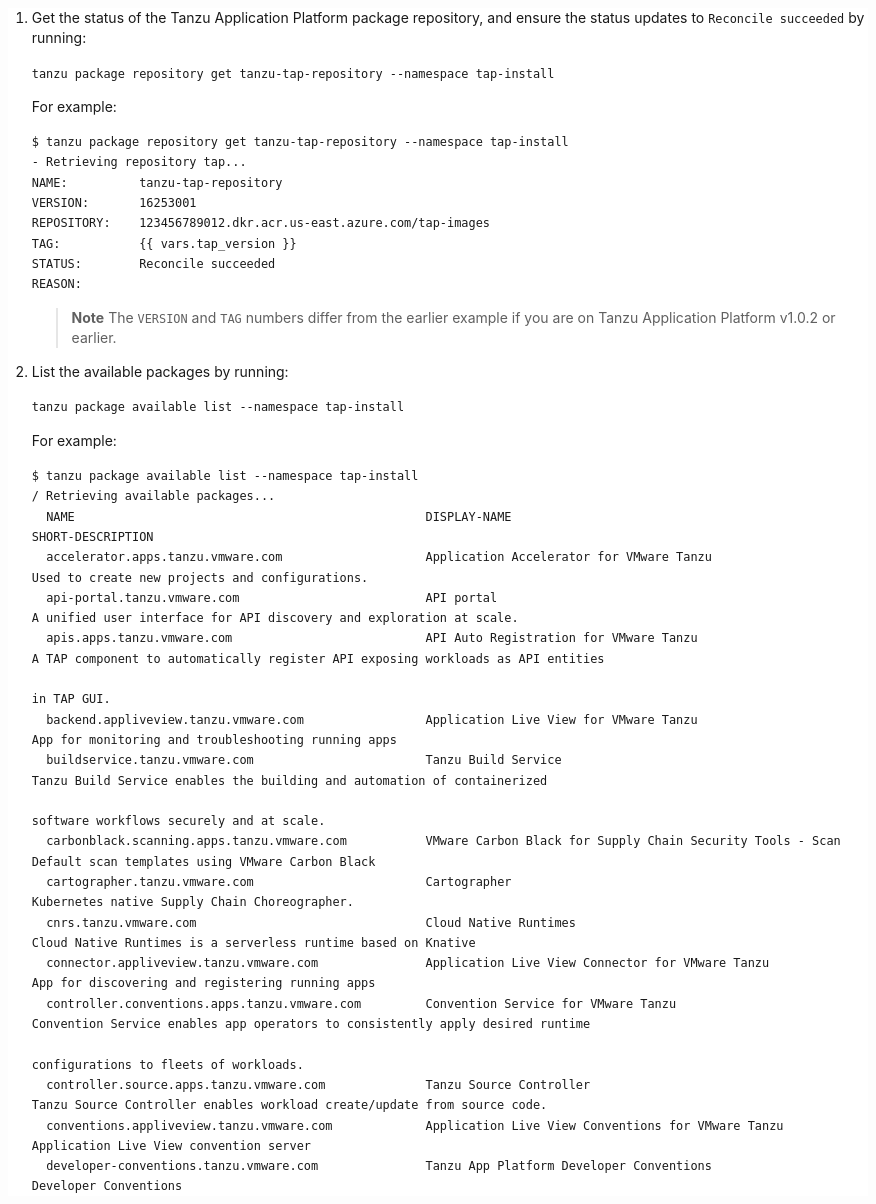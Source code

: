 1. Get the status of the Tanzu Application Platform package repository, and ensure the status updates to `Reconcile succeeded` by running:

    ```console
    tanzu package repository get tanzu-tap-repository --namespace tap-install
    ```

    For example:

    ```console
    $ tanzu package repository get tanzu-tap-repository --namespace tap-install
    - Retrieving repository tap...
    NAME:          tanzu-tap-repository
    VERSION:       16253001
    REPOSITORY:    123456789012.dkr.acr.us-east.azure.com/tap-images
    TAG:           {{ vars.tap_version }}
    STATUS:        Reconcile succeeded
    REASON:
    ```

    > **Note** The `VERSION` and `TAG` numbers differ from the earlier example if you are on
    > Tanzu Application Platform v1.0.2 or earlier.

1. List the available packages by running:

    ```console
    tanzu package available list --namespace tap-install
    ```

    For example:

    ```console
    $ tanzu package available list --namespace tap-install
    / Retrieving available packages...
      NAME                                                 DISPLAY-NAME                                                              SHORT-DESCRIPTION
      accelerator.apps.tanzu.vmware.com                    Application Accelerator for VMware Tanzu                                  Used to create new projects and configurations.
      api-portal.tanzu.vmware.com                          API portal                                                                A unified user interface for API discovery and exploration at scale.
      apis.apps.tanzu.vmware.com                           API Auto Registration for VMware Tanzu                                    A TAP component to automatically register API exposing workloads as API entities
                                                                                                                                     in TAP GUI.
      backend.appliveview.tanzu.vmware.com                 Application Live View for VMware Tanzu                                    App for monitoring and troubleshooting running apps
      buildservice.tanzu.vmware.com                        Tanzu Build Service                                                       Tanzu Build Service enables the building and automation of containerized
                                                                                                                                     software workflows securely and at scale.
      carbonblack.scanning.apps.tanzu.vmware.com           VMware Carbon Black for Supply Chain Security Tools - Scan                Default scan templates using VMware Carbon Black
      cartographer.tanzu.vmware.com                        Cartographer                                                              Kubernetes native Supply Chain Choreographer.
      cnrs.tanzu.vmware.com                                Cloud Native Runtimes                                                     Cloud Native Runtimes is a serverless runtime based on Knative
      connector.appliveview.tanzu.vmware.com               Application Live View Connector for VMware Tanzu                          App for discovering and registering running apps
      controller.conventions.apps.tanzu.vmware.com         Convention Service for VMware Tanzu                                       Convention Service enables app operators to consistently apply desired runtime
                                                                                                                                     configurations to fleets of workloads.
      controller.source.apps.tanzu.vmware.com              Tanzu Source Controller                                                   Tanzu Source Controller enables workload create/update from source code.
      conventions.appliveview.tanzu.vmware.com             Application Live View Conventions for VMware Tanzu                        Application Live View convention server
      developer-conventions.tanzu.vmware.com               Tanzu App Platform Developer Conventions                                  Developer Conventions
